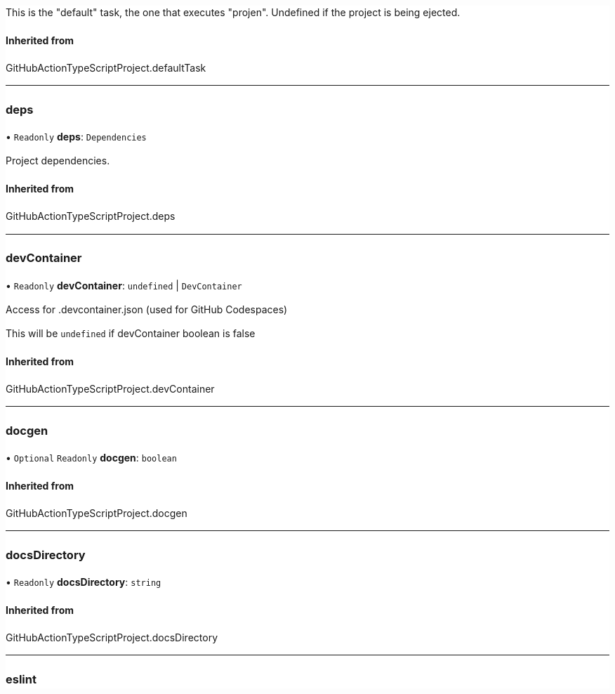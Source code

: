 This is the "default" task, the one that executes "projen". Undefined if
the project is being ejected.

#### Inherited from

GitHubActionTypeScriptProject.defaultTask

___

### deps

• `Readonly` **deps**: `Dependencies`

Project dependencies.

#### Inherited from

GitHubActionTypeScriptProject.deps

___

### devContainer

• `Readonly` **devContainer**: `undefined` \| `DevContainer`

Access for .devcontainer.json (used for GitHub Codespaces)

This will be `undefined` if devContainer boolean is false

#### Inherited from

GitHubActionTypeScriptProject.devContainer

___

### docgen

• `Optional` `Readonly` **docgen**: `boolean`

#### Inherited from

GitHubActionTypeScriptProject.docgen

___

### docsDirectory

• `Readonly` **docsDirectory**: `string`

#### Inherited from

GitHubActionTypeScriptProject.docsDirectory

___

### eslint
